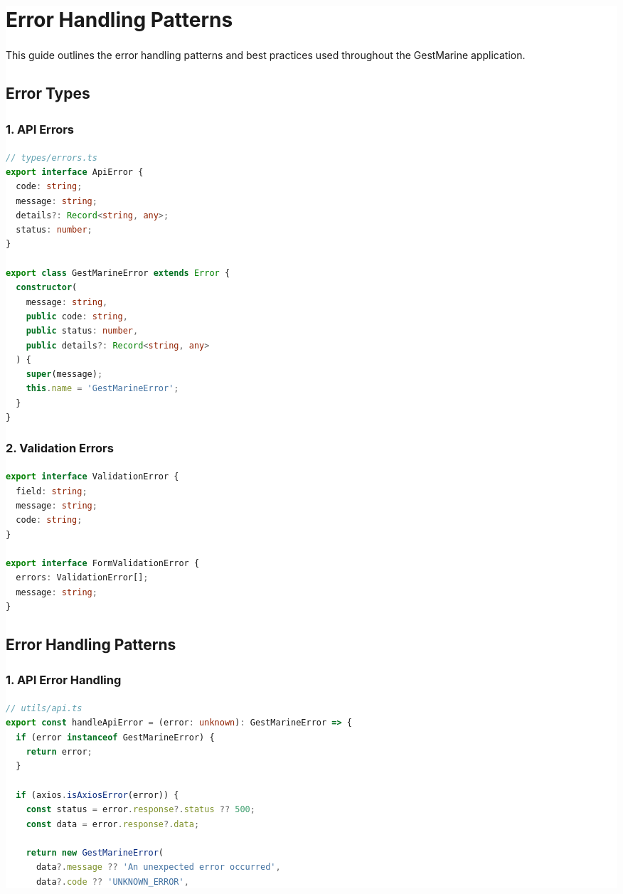 # Error Handling Patterns

This guide outlines the error handling patterns and best practices used throughout the GestMarine application.

## Error Types

### 1. API Errors
```typescript
// types/errors.ts
export interface ApiError {
  code: string;
  message: string;
  details?: Record<string, any>;
  status: number;
}

export class GestMarineError extends Error {
  constructor(
    message: string,
    public code: string,
    public status: number,
    public details?: Record<string, any>
  ) {
    super(message);
    this.name = 'GestMarineError';
  }
}
```

### 2. Validation Errors
```typescript
export interface ValidationError {
  field: string;
  message: string;
  code: string;
}

export interface FormValidationError {
  errors: ValidationError[];
  message: string;
}
```

## Error Handling Patterns

### 1. API Error Handling

```typescript
// utils/api.ts
export const handleApiError = (error: unknown): GestMarineError => {
  if (error instanceof GestMarineError) {
    return error;
  }

  if (axios.isAxiosError(error)) {
    const status = error.response?.status ?? 500;
    const data = error.response?.data;

    return new GestMarineError(
      data?.message ?? 'An unexpected error occurred',
      data?.code ?? 'UNKNOWN_ERROR',
```